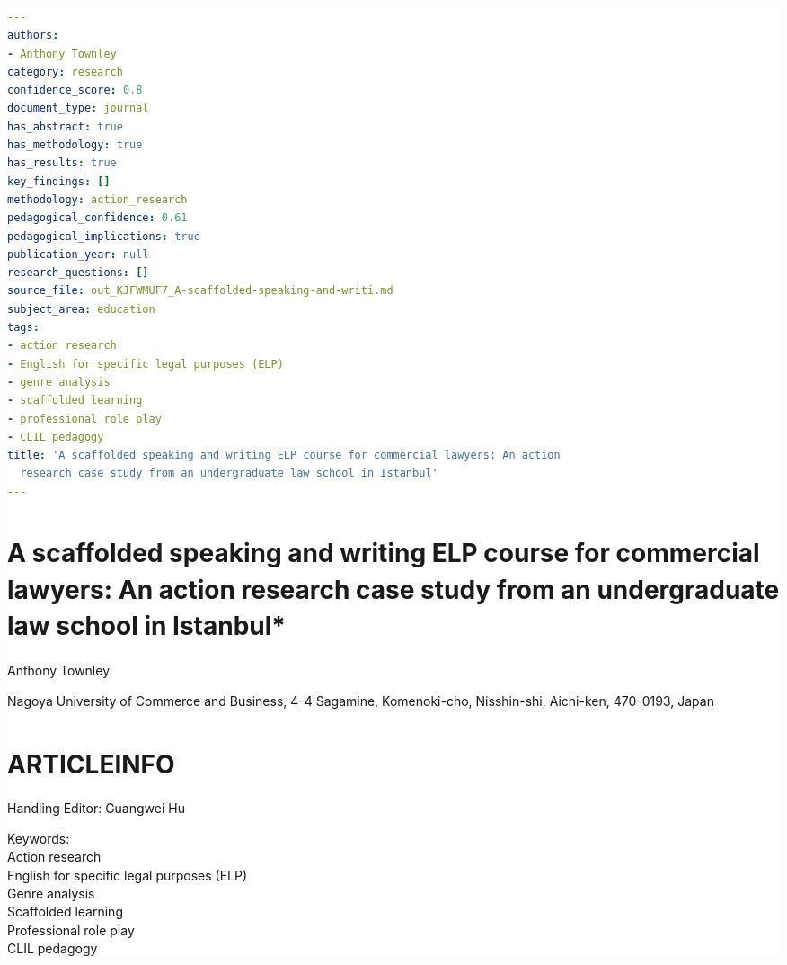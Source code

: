 ```yaml
---
authors:
- Anthony Townley
category: research
confidence_score: 0.8
document_type: journal
has_abstract: true
has_methodology: true
has_results: true
key_findings: []
methodology: action_research
pedagogical_confidence: 0.61
pedagogical_implications: true
publication_year: null
research_questions: []
source_file: out_KJFWMUF7_A-scaffolded-speaking-and-writi.md
subject_area: education
tags:
- action research
- English for specific legal purposes (ELP)
- genre analysis
- scaffolded learning
- professional role play
- CLIL pedagogy
title: 'A scaffolded speaking and writing ELP course for commercial lawyers: An action
  research case study from an undergraduate law school in Istanbul'
---
```


# A scaffolded speaking and writing ELP course for commercial lawyers: An action research case study from an undergraduate law school in Istanbul\*

Anthony Townley

Nagoya University of Commerce and Business, 4-4 Sagamine, Komenoki-cho, Nisshin-shi, Aichi-ken, 470-0193, Japan

# ARTICLEINFO

Handling Editor: Guangwei Hu

Keywords:   
Action research   
English for specific legal purposes (ELP)   
Genre analysis   
Scaffolded learning   
Professional role play   
CLIL pedagogy

